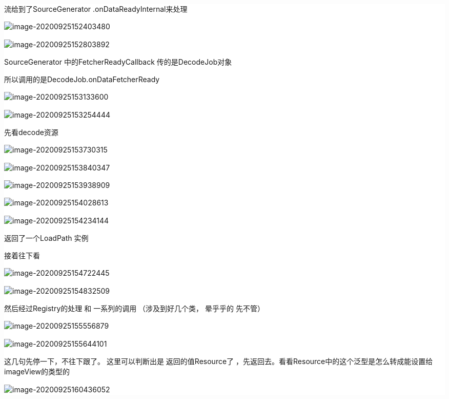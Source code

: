 

流给到了SourceGenerator .onDataReadyInternal来处理

![image-20200925152403480](https://i.loli.net/2020/09/25/2sV9nPulIQMTxgJ.png)

![image-20200925152803892](https://i.loli.net/2020/09/25/jrSm8YvVXB1PgyI.png)

SourceGenerator 中的FetcherReadyCallback  传的是DecodeJob对象

所以调用的是DecodeJob.onDataFetcherReady

![image-20200925153133600](https://i.loli.net/2020/09/25/yZI1hT4VP3Lai2b.png)

![image-20200925153254444](https://i.loli.net/2020/09/25/LIcSxvBo6gdH7qD.png)



先看decode资源

![image-20200925153730315](https://i.loli.net/2020/09/25/n2eCkuyZXAiEYSx.png)

![image-20200925153840347](https://i.loli.net/2020/09/25/Wwv3CjsAmqPVorQ.png)

![image-20200925153938909](https://i.loli.net/2020/09/25/32sbuJdfwvtMeQE.png)

![image-20200925154028613](https://i.loli.net/2020/09/25/6Y9jmWHpD1Gaxed.png)

![image-20200925154234144](https://i.loli.net/2020/09/25/jUhnI6WF3c41SDr.png)

返回了一个LoadPath 实例 

接着往下看



![image-20200925154722445](https://i.loli.net/2020/09/25/rVtvYuilgP3OATX.png)

![image-20200925154832509](https://i.loli.net/2020/09/25/5gnfqxmprhaKsWb.png)

然后经过Registry的处理 和 一系列的调用 （涉及到好几个类，  晕乎乎的 先不管）



![image-20200925155556879](https://i.loli.net/2020/09/25/lFcZGXfKrS9IPWi.png)



![image-20200925155644101](https://i.loli.net/2020/09/25/lFcZGXfKrS9IPWi.png)



这几句先停一下，不往下跟了。
这里可以判断出是 返回的值Resource<Transcode>了  ，先返回去。看看Resource中的这个泛型是怎么转成能设置给imageView的类型的

![image-20200925160436052](https://i.loli.net/2020/09/25/wbr6j8x1s9CNATJ.png)

